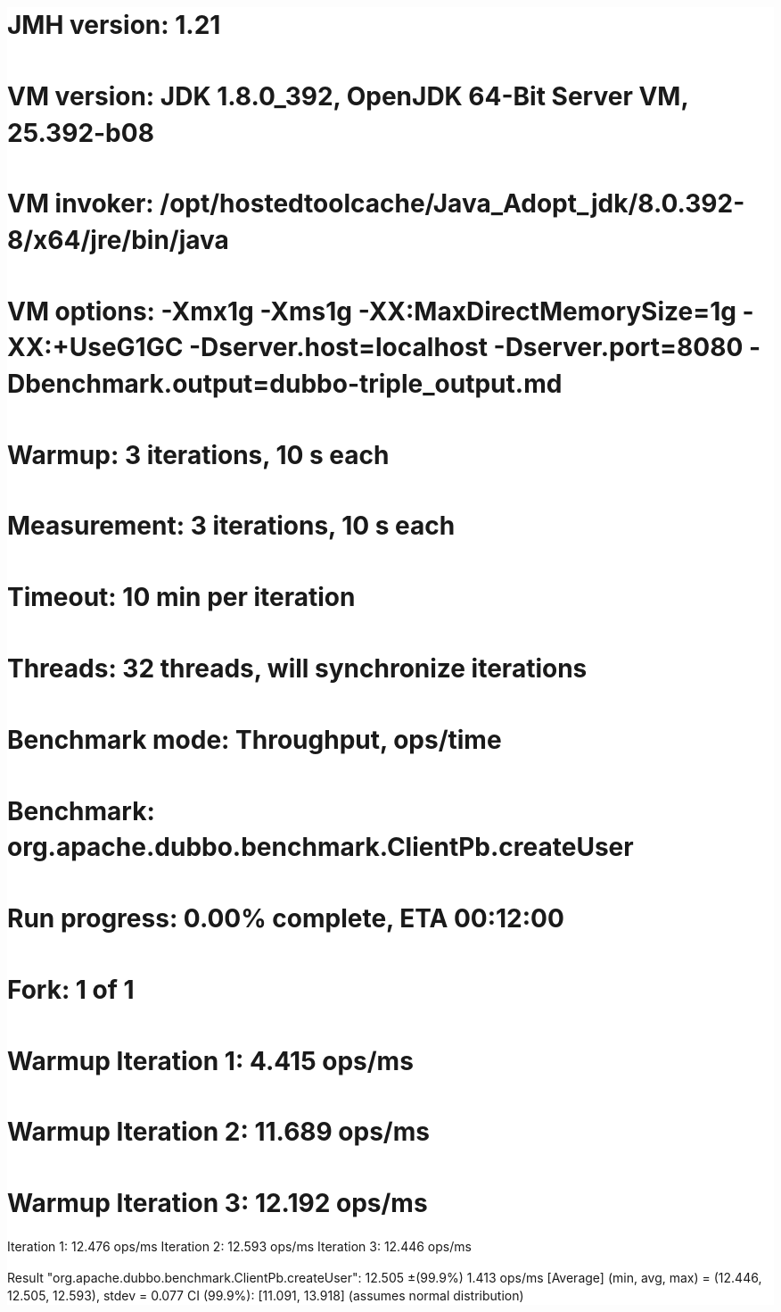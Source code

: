 # JMH version: 1.21
# VM version: JDK 1.8.0_392, OpenJDK 64-Bit Server VM, 25.392-b08
# VM invoker: /opt/hostedtoolcache/Java_Adopt_jdk/8.0.392-8/x64/jre/bin/java
# VM options: -Xmx1g -Xms1g -XX:MaxDirectMemorySize=1g -XX:+UseG1GC -Dserver.host=localhost -Dserver.port=8080 -Dbenchmark.output=dubbo-triple_output.md
# Warmup: 3 iterations, 10 s each
# Measurement: 3 iterations, 10 s each
# Timeout: 10 min per iteration
# Threads: 32 threads, will synchronize iterations
# Benchmark mode: Throughput, ops/time
# Benchmark: org.apache.dubbo.benchmark.ClientPb.createUser

# Run progress: 0.00% complete, ETA 00:12:00
# Fork: 1 of 1
# Warmup Iteration   1: 4.415 ops/ms
# Warmup Iteration   2: 11.689 ops/ms
# Warmup Iteration   3: 12.192 ops/ms
Iteration   1: 12.476 ops/ms
Iteration   2: 12.593 ops/ms
Iteration   3: 12.446 ops/ms


Result "org.apache.dubbo.benchmark.ClientPb.createUser":
  12.505 ±(99.9%) 1.413 ops/ms [Average]
  (min, avg, max) = (12.446, 12.505, 12.593), stdev = 0.077
  CI (99.9%): [11.091, 13.918] (assumes normal distribution)
